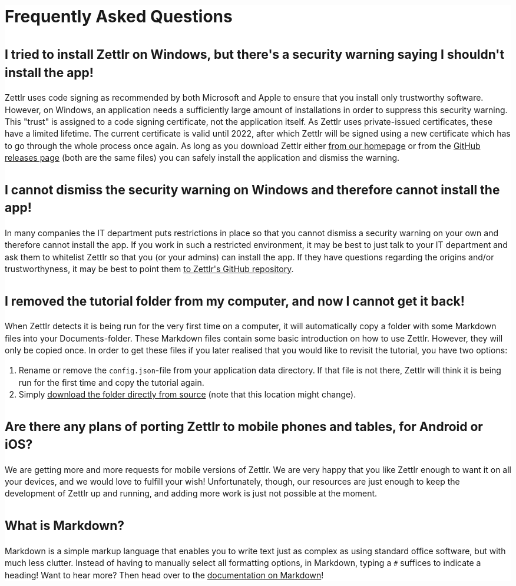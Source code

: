 # Frequently Asked Questions

## I tried to install Zettlr on Windows, but there's a security warning saying I shouldn't install the app!

Zettlr uses code signing as recommended by both Microsoft and Apple to ensure that you install only trustworthy software. However, on Windows, an application needs a sufficiently large amount of installations in order to suppress this security warning. This "trust" is assigned to a code signing certificate, not the application itself. As Zettlr uses private-issued certificates, these have a limited lifetime. The current certificate is valid until 2022, after which Zettlr will be signed using a new certificate which has to go through the whole process once again. As long as you download Zettlr either [from our homepage](https://www.zettlr.com/download) or from the [GitHub releases page](https://github.com/Zettlr/Zettlr/releases) (both are the same files) you can safely install the application and dismiss the warning.

## I cannot dismiss the security warning on Windows and therefore cannot install the app!

In many companies the IT department puts restrictions in place so that you cannot dismiss a security warning on your own and therefore cannot install the app. If you work in such a restricted environment, it may be best to just talk to your IT department and ask them to whitelist Zettlr so that you (or your admins) can install the app. If they have questions regarding the origins and/or trustworthyness, it may be best to point them [to Zettlr's GitHub repository](https://github.com/Zettlr/Zettlr).

## I removed the tutorial folder from my computer, and now I cannot get it back!

When Zettlr detects it is being run for the very first time on a computer, it will automatically copy a folder with some Markdown files into your Documents-folder. These Markdown files contain some basic introduction on how to use Zettlr. However, they will only be copied once. In order to get these files if you later realised that you would like to revisit the tutorial, you have two options:

1. Rename or remove the `config.json`-file from your application data directory. If that file is not there, Zettlr will think it is being run for the first time and copy the tutorial again.
2. Simply [download the folder directly from source](https://github.com/Zettlr/Zettlr/tree/develop/static/tutorial) (note that this location might change).

## Are there any plans of porting Zettlr to mobile phones and tables, for Android or iOS?

We are getting more and more requests for mobile versions of Zettlr. We are very happy that you like Zettlr enough to want it on all your devices, and we would love to fulfill your wish! Unfortunately, though, our resources are just enough to keep the development of Zettlr up and running, and adding more work is just not possible at the moment.

## What is Markdown?

Markdown is a simple markup language that enables you to write text just as complex as using standard office software, but with much less clutter. Instead of having to manually select all formatting options, in Markdown, typing a `#` suffices to indicate a heading! Want to hear more? Then head over to the [documentation on Markdown](reference/markdown-basics.md)!
